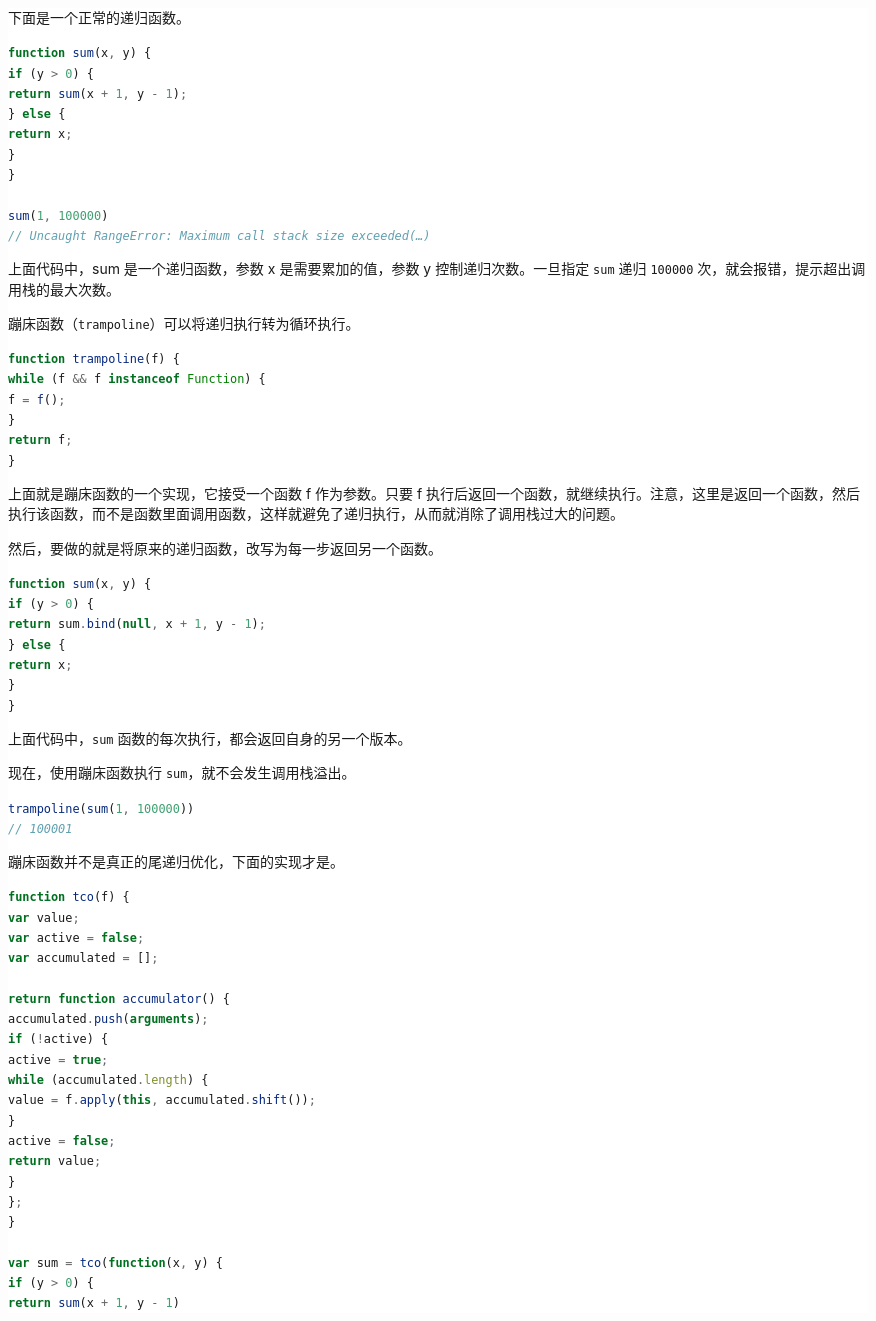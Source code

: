 下面是一个正常的递归函数。
```js
function sum(x, y) {
if (y > 0) {
return sum(x + 1, y - 1);
} else {
return x;
}
}

sum(1, 100000)
// Uncaught RangeError: Maximum call stack size exceeded(…)
```
上面代码中，sum 是一个递归函数，参数 x 是需要累加的值，参数 y 控制递归次数。一旦指定 `sum` 递归 `100000` 次，就会报错，提示超出调用栈的最大次数。

蹦床函数（`trampoline`）可以将递归执行转为循环执行。
```js
function trampoline(f) {
while (f && f instanceof Function) {
f = f();
}
return f;
}
```
上面就是蹦床函数的一个实现，它接受一个函数 f 作为参数。只要 f 执行后返回一个函数，就继续执行。注意，这里是返回一个函数，然后执行该函数，而不是函数里面调用函数，这样就避免了递归执行，从而就消除了调用栈过大的问题。

然后，要做的就是将原来的递归函数，改写为每一步返回另一个函数。
```js
function sum(x, y) {
if (y > 0) {
return sum.bind(null, x + 1, y - 1);
} else {
return x;
}
}
```
上面代码中，`sum` 函数的每次执行，都会返回自身的另一个版本。

现在，使用蹦床函数执行 `sum`，就不会发生调用栈溢出。
```js
trampoline(sum(1, 100000))
// 100001
```
蹦床函数并不是真正的尾递归优化，下面的实现才是。
```js
function tco(f) {
var value;
var active = false;
var accumulated = [];

return function accumulator() {
accumulated.push(arguments);
if (!active) {
active = true;
while (accumulated.length) {
value = f.apply(this, accumulated.shift());
}
active = false;
return value;
}
};
}

var sum = tco(function(x, y) {
if (y > 0) {
return sum(x + 1, y - 1)
```